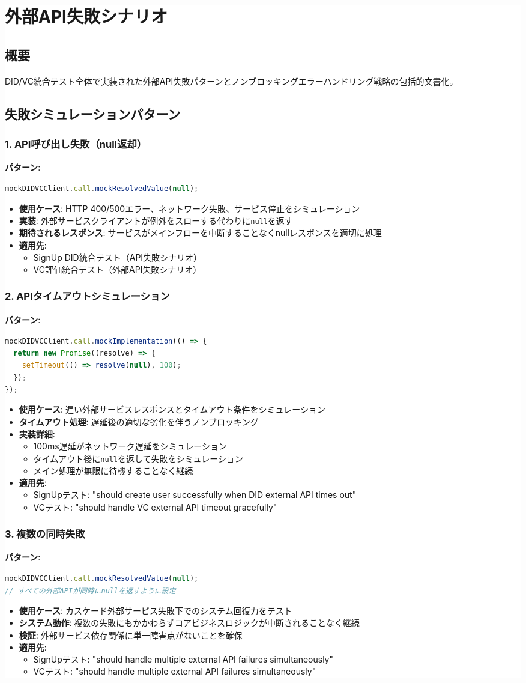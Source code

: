 # 外部API失敗シナリオ

## 概要
DID/VC統合テスト全体で実装された外部API失敗パターンとノンブロッキングエラーハンドリング戦略の包括的文書化。

## 失敗シミュレーションパターン

### 1. API呼び出し失敗（null返却）
**パターン**:
```typescript
mockDIDVCClient.call.mockResolvedValue(null);
```

- **使用ケース**: HTTP 400/500エラー、ネットワーク失敗、サービス停止をシミュレーション
- **実装**: 外部サービスクライアントが例外をスローする代わりに`null`を返す
- **期待されるレスポンス**: サービスがメインフローを中断することなくnullレスポンスを適切に処理
- **適用先**: 
  - SignUp DID統合テスト（API失敗シナリオ）
  - VC評価統合テスト（外部API失敗シナリオ）

### 2. APIタイムアウトシミュレーション
**パターン**:
```typescript
mockDIDVCClient.call.mockImplementation(() => {
  return new Promise((resolve) => {
    setTimeout(() => resolve(null), 100);
  });
});
```

- **使用ケース**: 遅い外部サービスレスポンスとタイムアウト条件をシミュレーション
- **タイムアウト処理**: 遅延後の適切な劣化を伴うノンブロッキング
- **実装詳細**:
  - 100ms遅延がネットワーク遅延をシミュレーション
  - タイムアウト後に`null`を返して失敗をシミュレーション
  - メイン処理が無限に待機することなく継続
- **適用先**:
  - SignUpテスト: "should create user successfully when DID external API times out"
  - VCテスト: "should handle VC external API timeout gracefully"

### 3. 複数の同時失敗
**パターン**:
```typescript
mockDIDVCClient.call.mockResolvedValue(null);
// すべての外部APIが同時にnullを返すように設定
```

- **使用ケース**: カスケード外部サービス失敗下でのシステム回復力をテスト
- **システム動作**: 複数の失敗にもかかわらずコアビジネスロジックが中断されることなく継続
- **検証**: 外部サービス依存関係に単一障害点がないことを確保
- **適用先**:
  - SignUpテスト: "should handle multiple external API failures simultaneously"
  - VCテスト: "should handle multiple external API failures simultaneously"
